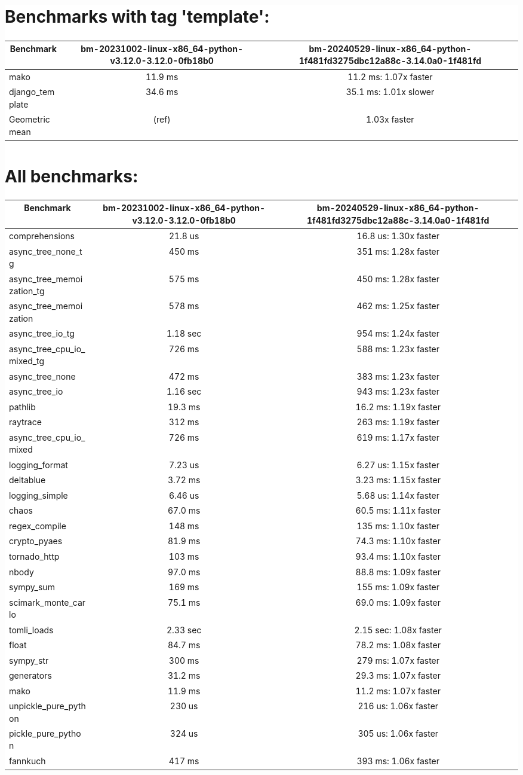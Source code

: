Benchmarks with tag 'template':
===============================

| Benchmark       | bm-20231002-linux-x86_64-python-v3.12.0-3.12.0-0fb18b0 | bm-20240529-linux-x86_64-python-1f481fd3275dbc12a88c-3.14.0a0-1f481fd |
|-----------------|:------------------------------------------------------:|:---------------------------------------------------------------------:|
| mako            | 11.9 ms                                                | 11.2 ms: 1.07x faster                                                 |
| django_template | 34.6 ms                                                | 35.1 ms: 1.01x slower                                                 |
| Geometric mean  | (ref)                                                  | 1.03x faster                                                          |

All benchmarks:
===============

| Benchmark                  | bm-20231002-linux-x86_64-python-v3.12.0-3.12.0-0fb18b0 | bm-20240529-linux-x86_64-python-1f481fd3275dbc12a88c-3.14.0a0-1f481fd |
|----------------------------|:------------------------------------------------------:|:---------------------------------------------------------------------:|
| comprehensions             | 21.8 us                                                | 16.8 us: 1.30x faster                                                 |
| async_tree_none_tg         | 450 ms                                                 | 351 ms: 1.28x faster                                                  |
| async_tree_memoization_tg  | 575 ms                                                 | 450 ms: 1.28x faster                                                  |
| async_tree_memoization     | 578 ms                                                 | 462 ms: 1.25x faster                                                  |
| async_tree_io_tg           | 1.18 sec                                               | 954 ms: 1.24x faster                                                  |
| async_tree_cpu_io_mixed_tg | 726 ms                                                 | 588 ms: 1.23x faster                                                  |
| async_tree_none            | 472 ms                                                 | 383 ms: 1.23x faster                                                  |
| async_tree_io              | 1.16 sec                                               | 943 ms: 1.23x faster                                                  |
| pathlib                    | 19.3 ms                                                | 16.2 ms: 1.19x faster                                                 |
| raytrace                   | 312 ms                                                 | 263 ms: 1.19x faster                                                  |
| async_tree_cpu_io_mixed    | 726 ms                                                 | 619 ms: 1.17x faster                                                  |
| logging_format             | 7.23 us                                                | 6.27 us: 1.15x faster                                                 |
| deltablue                  | 3.72 ms                                                | 3.23 ms: 1.15x faster                                                 |
| logging_simple             | 6.46 us                                                | 5.68 us: 1.14x faster                                                 |
| chaos                      | 67.0 ms                                                | 60.5 ms: 1.11x faster                                                 |
| regex_compile              | 148 ms                                                 | 135 ms: 1.10x faster                                                  |
| crypto_pyaes               | 81.9 ms                                                | 74.3 ms: 1.10x faster                                                 |
| tornado_http               | 103 ms                                                 | 93.4 ms: 1.10x faster                                                 |
| nbody                      | 97.0 ms                                                | 88.8 ms: 1.09x faster                                                 |
| sympy_sum                  | 169 ms                                                 | 155 ms: 1.09x faster                                                  |
| scimark_monte_carlo        | 75.1 ms                                                | 69.0 ms: 1.09x faster                                                 |
| tomli_loads                | 2.33 sec                                               | 2.15 sec: 1.08x faster                                                |
| float                      | 84.7 ms                                                | 78.2 ms: 1.08x faster                                                 |
| sympy_str                  | 300 ms                                                 | 279 ms: 1.07x faster                                                  |
| generators                 | 31.2 ms                                                | 29.3 ms: 1.07x faster                                                 |
| mako                       | 11.9 ms                                                | 11.2 ms: 1.07x faster                                                 |
| unpickle_pure_python       | 230 us                                                 | 216 us: 1.06x faster                                                  |
| pickle_pure_python         | 324 us                                                 | 305 us: 1.06x faster                                                  |
| fannkuch                   | 417 ms                                                 | 393 ms: 1.06x faster                                                  |